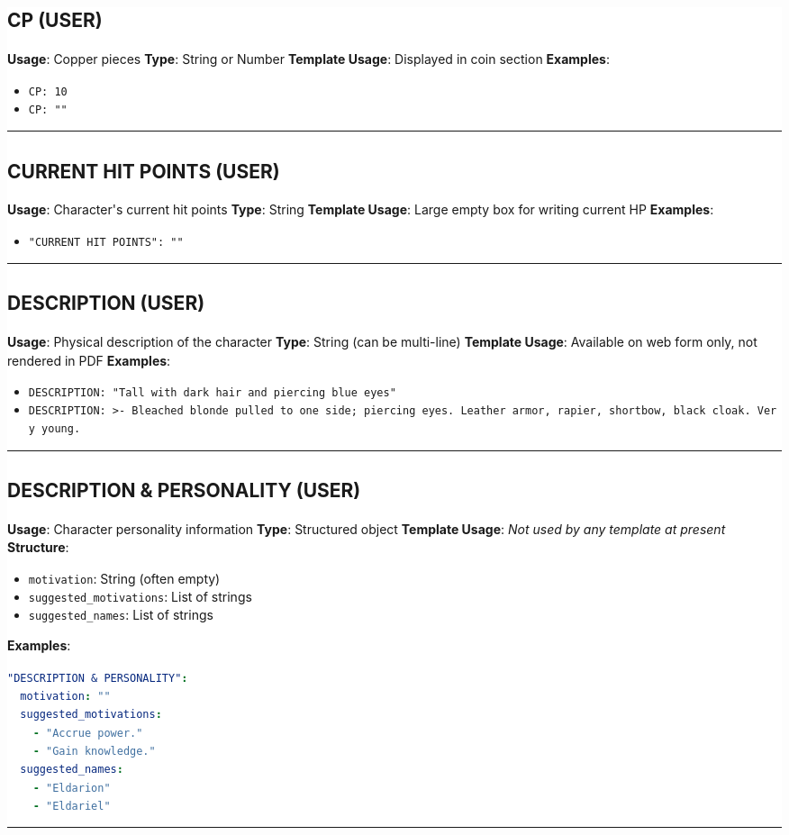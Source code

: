 
## **CP** (USER)
**Usage**: Copper pieces
**Type**: String or Number
**Template Usage**: Displayed in coin section
**Examples**:
- `CP: 10`
- `CP: ""`

---

## **CURRENT HIT POINTS** (USER)
**Usage**: Character's current hit points
**Type**: String
**Template Usage**: Large empty box for writing current HP
**Examples**:
- `"CURRENT HIT POINTS": ""`

---

## **DESCRIPTION** (USER)
**Usage**: Physical description of the character
**Type**: String (can be multi-line)
**Template Usage**: Available on web form only, not rendered in PDF
**Examples**:
- `DESCRIPTION: "Tall with dark hair and piercing blue eyes"`
- `DESCRIPTION: >-
    Bleached blonde pulled to one side; piercing eyes. Leather armor,
    rapier, shortbow, black cloak. Very young.`

---

## **DESCRIPTION & PERSONALITY** (USER)
**Usage**: Character personality information
**Type**: Structured object
**Template Usage**: *Not used by any template at present*
**Structure**:
- `motivation`: String (often empty)
- `suggested_motivations`: List of strings
- `suggested_names`: List of strings

**Examples**:
```yaml
"DESCRIPTION & PERSONALITY":
  motivation: ""
  suggested_motivations:
    - "Accrue power."
    - "Gain knowledge."
  suggested_names:
    - "Eldarion"
    - "Eldariel"
```

---